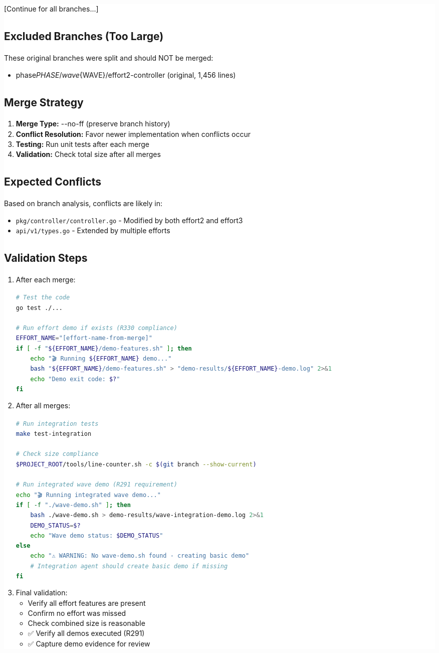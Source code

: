 [Continue for all branches...]

## Excluded Branches (Too Large)
These original branches were split and should NOT be merged:
- phase${PHASE}/wave${WAVE}/effort2-controller (original, 1,456 lines)

## Merge Strategy
1. **Merge Type:** --no-ff (preserve branch history)
2. **Conflict Resolution:** Favor newer implementation when conflicts occur
3. **Testing:** Run unit tests after each merge
4. **Validation:** Check total size after all merges

## Expected Conflicts
Based on branch analysis, conflicts are likely in:
- `pkg/controller/controller.go` - Modified by both effort2 and effort3
- `api/v1/types.go` - Extended by multiple efforts

## Validation Steps
1. After each merge:
   ```bash
   # Test the code
   go test ./...
   
   # Run effort demo if exists (R330 compliance)
   EFFORT_NAME="[effort-name-from-merge]"
   if [ -f "${EFFORT_NAME}/demo-features.sh" ]; then
       echo "🎬 Running ${EFFORT_NAME} demo..."
       bash "${EFFORT_NAME}/demo-features.sh" > "demo-results/${EFFORT_NAME}-demo.log" 2>&1
       echo "Demo exit code: $?"
   fi
   ```
2. After all merges:
   ```bash
   # Run integration tests
   make test-integration
   
   # Check size compliance
   $PROJECT_ROOT/tools/line-counter.sh -c $(git branch --show-current)
   
   # Run integrated wave demo (R291 requirement)
   echo "🎬 Running integrated wave demo..."
   if [ -f "./wave-demo.sh" ]; then
       bash ./wave-demo.sh > demo-results/wave-integration-demo.log 2>&1
       DEMO_STATUS=$?
       echo "Wave demo status: $DEMO_STATUS"
   else
       echo "⚠️ WARNING: No wave-demo.sh found - creating basic demo"
       # Integration agent should create basic demo if missing
   fi
   ```
3. Final validation:
   - Verify all effort features are present
   - Confirm no effort was missed
   - Check combined size is reasonable
   - ✅ Verify all demos executed (R291)
   - ✅ Capture demo evidence for review
